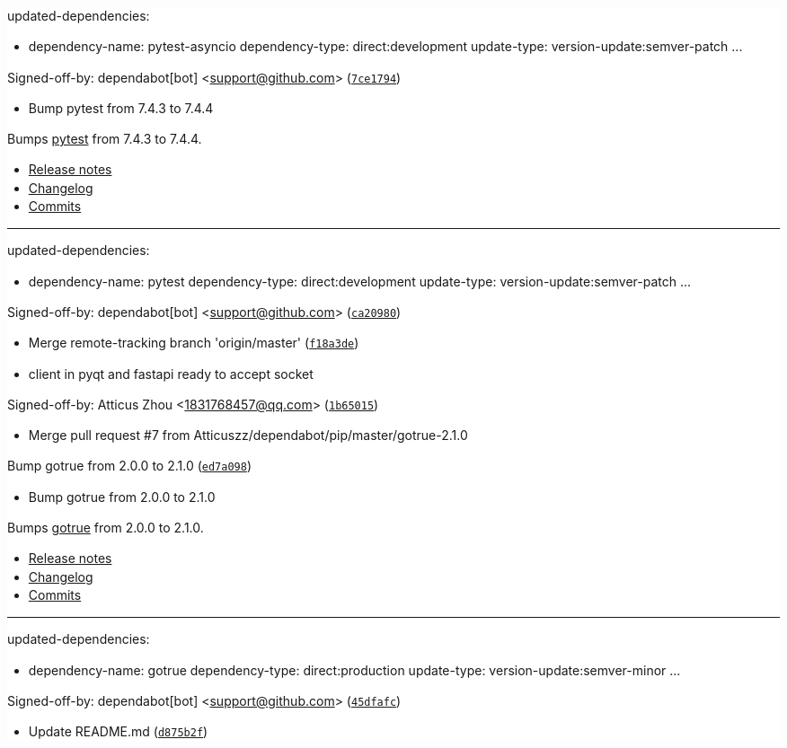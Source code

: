 updated-dependencies:
- dependency-name: pytest-asyncio
  dependency-type: direct:development
  update-type: version-update:semver-patch
...

Signed-off-by: dependabot[bot] &lt;support@github.com&gt; ([`7ce1794`](https://github.com/Atticuszz/supabase-py-async/commit/7ce17943edc1d180e0bd08b379a4d9c01223d7f1))

* Bump pytest from 7.4.3 to 7.4.4

Bumps [pytest](https://github.com/pytest-dev/pytest) from 7.4.3 to 7.4.4.
- [Release notes](https://github.com/pytest-dev/pytest/releases)
- [Changelog](https://github.com/pytest-dev/pytest/blob/main/CHANGELOG.rst)
- [Commits](https://github.com/pytest-dev/pytest/compare/7.4.3...7.4.4)

---
updated-dependencies:
- dependency-name: pytest
  dependency-type: direct:development
  update-type: version-update:semver-patch
...

Signed-off-by: dependabot[bot] &lt;support@github.com&gt; ([`ca20980`](https://github.com/Atticuszz/supabase-py-async/commit/ca209801173fc0da39a1cba730f6db4e50fd33e6))

* Merge remote-tracking branch &#39;origin/master&#39; ([`f18a3de`](https://github.com/Atticuszz/supabase-py-async/commit/f18a3def1a34209034e6e6efaa2016c6beb89bfc))

* client in pyqt and fastapi ready to accept socket

Signed-off-by: Atticus Zhou &lt;1831768457@qq.com&gt; ([`1b65015`](https://github.com/Atticuszz/supabase-py-async/commit/1b6501537e0e200359ef81a62fa5632ecf2f3b1d))

* Merge pull request #7 from Atticuszz/dependabot/pip/master/gotrue-2.1.0

Bump gotrue from 2.0.0 to 2.1.0 ([`ed7a098`](https://github.com/Atticuszz/supabase-py-async/commit/ed7a0983017c34b1a4e396a228baec9ba0ce0d56))

* Bump gotrue from 2.0.0 to 2.1.0

Bumps [gotrue](https://github.com/supabase-community/gotrue-py) from 2.0.0 to 2.1.0.
- [Release notes](https://github.com/supabase-community/gotrue-py/releases)
- [Changelog](https://github.com/supabase-community/gotrue-py/blob/main/CHANGELOG.md)
- [Commits](https://github.com/supabase-community/gotrue-py/compare/v2.0.0...v2.1.0)

---
updated-dependencies:
- dependency-name: gotrue
  dependency-type: direct:production
  update-type: version-update:semver-minor
...

Signed-off-by: dependabot[bot] &lt;support@github.com&gt; ([`45dfafc`](https://github.com/Atticuszz/supabase-py-async/commit/45dfafc185cd6a6952779f7f6b8073470b544466))

* Update README.md ([`d875b2f`](https://github.com/Atticuszz/supabase-py-async/commit/d875b2f015ade4f0beb49ca9714b6a205bad25bf))
